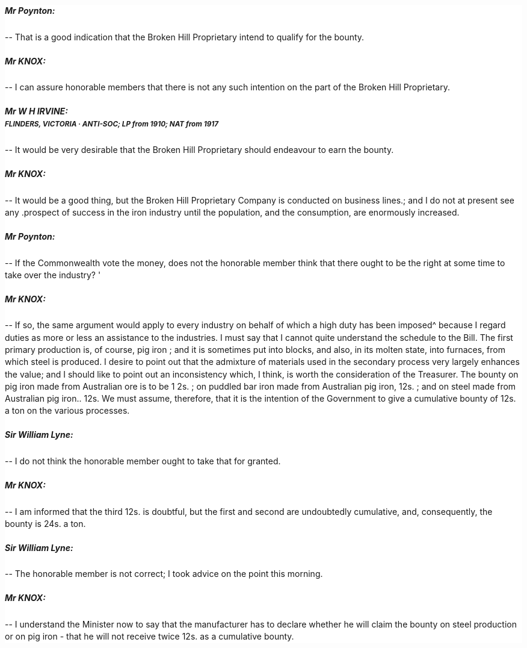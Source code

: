 ##### Mr Poynton:

--  That is a good indication that the Broken Hill Proprietary intend to qualify for the bounty. 

##### Mr KNOX:

-- I can assure honorable members that there is not any such intention on the part of the Broken Hill Proprietary. 

##### Mr W H IRVINE:<br><small class="text-muted">FLINDERS, VICTORIA &middot; ANTI-SOC; LP from 1910; NAT from 1917</small>

--  It would be very desirable that the Broken Hill Proprietary should endeavour to earn the bounty. 

##### Mr KNOX:

-- It would be a good thing, but the Broken Hill Proprietary Company is conducted on business lines.; and  I  do not at present see any .prospect of success in the iron industry until the population, and the consumption, are enormously increased. 

##### Mr Poynton:

--  If the Commonwealth vote the money, does not the honorable member think that there ought to be the right at some time to take over the industry? ' 

##### Mr KNOX:

-- If so, the same argument would apply to every industry on behalf of which a high duty has been imposed^ because I regard duties as more or less an assistance to the industries. I must say that I cannot quite understand the schedule to the Bill. The first primary production is, of course, pig iron ; and it is sometimes put into blocks, and also, in its molten state, into furnaces, from which steel is produced. I desire to point out that the admixture of materials used in the secondary process very largely enhances the value; and  I  should like to point out an inconsistency which, I think, is worth the consideration of the Treasurer. The bounty on pig iron made from Australian ore is to be 1 2s. ; on puddled bar iron made from Australian pig iron, 12s. ; and on steel made from Australian pig iron.. 12s. We must assume, therefore, that it is the intention of the Government to give a cumulative bounty of 12s. a ton on the various processes. 

##### Sir William Lyne:

--  I do not think the honorable member ought to take that for granted. 

##### Mr KNOX:

-- I am informed that the third 12s. is doubtful, but the first and second are undoubtedly cumulative, and, consequently, the bounty is 24s. a ton. 

##### Sir William Lyne:

--  The honorable member is not correct; I took advice on the point this morning. 

##### Mr KNOX:

-- I understand the Minister now to say that the manufacturer has to declare whether he will claim the bounty on steel production or on pig iron - that he will not receive twice 12s. as a cumulative bounty. 
